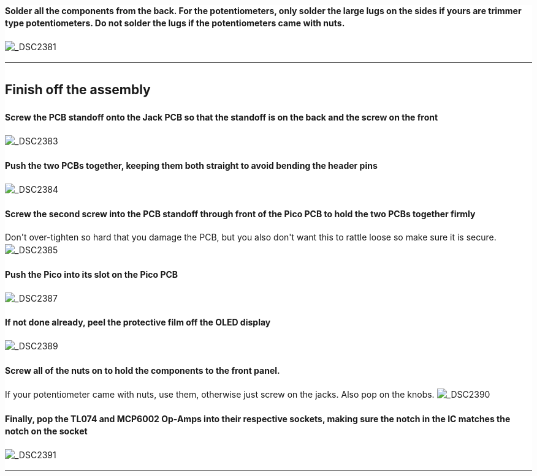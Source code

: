 #### Solder all the components from the back. For the potentiometers, only solder the large lugs on the sides if yours are trimmer type potentiometers. Do not solder the lugs if the potentiometers came with nuts.
![_DSC2381](https://user-images.githubusercontent.com/79809962/148646777-39ab2a58-f383-4861-91d3-d843b07f3ccf.jpg)

---

## Finish off the assembly

#### Screw the PCB standoff onto the Jack PCB so that the standoff is on the back and the screw on the front
![_DSC2383](https://user-images.githubusercontent.com/79809962/148646782-77b899c9-897c-443a-8b71-5c08737046eb.jpg)


#### Push the two PCBs together, keeping them both straight to avoid bending the header pins
![_DSC2384](https://user-images.githubusercontent.com/79809962/148646783-8885266b-4b37-4a82-8a87-bb5049cf1d28.jpg)


#### Screw the second screw into the PCB standoff through front of the Pico PCB to hold the two PCBs together firmly
Don't over-tighten so hard that you damage the PCB, but you also don't want this to rattle loose so make sure it is secure.
![_DSC2385](https://user-images.githubusercontent.com/79809962/148646786-cb37fbc2-1b4d-4ca0-8bff-d7bcea3437dd.jpg)


#### Push the Pico into its slot on the Pico PCB
![_DSC2387](https://user-images.githubusercontent.com/79809962/148646789-12cde45d-cf69-4b90-b8ec-1d442f3778b8.jpg)


#### If not done already, peel the protective film off the OLED display
![_DSC2389](https://user-images.githubusercontent.com/79809962/148646795-981506b6-4cf5-4c02-a21a-cf87ed0cefc4.jpg)


#### Screw all of the nuts on to hold the components to the front panel. 
If your potentiometer came with nuts, use them, otherwise just screw on the jacks.
Also pop on the knobs.
![_DSC2390](https://user-images.githubusercontent.com/79809962/148646798-515a2e9f-a8b3-4853-904e-e0e3da5470fc.jpg)


#### Finally, pop the TL074 and MCP6002 Op-Amps into their respective sockets, making sure the notch in the IC matches the notch on the socket
![_DSC2391](https://user-images.githubusercontent.com/79809962/148646800-d8514481-a453-4ed8-a9d0-edd9f09f9432.jpg)

---

